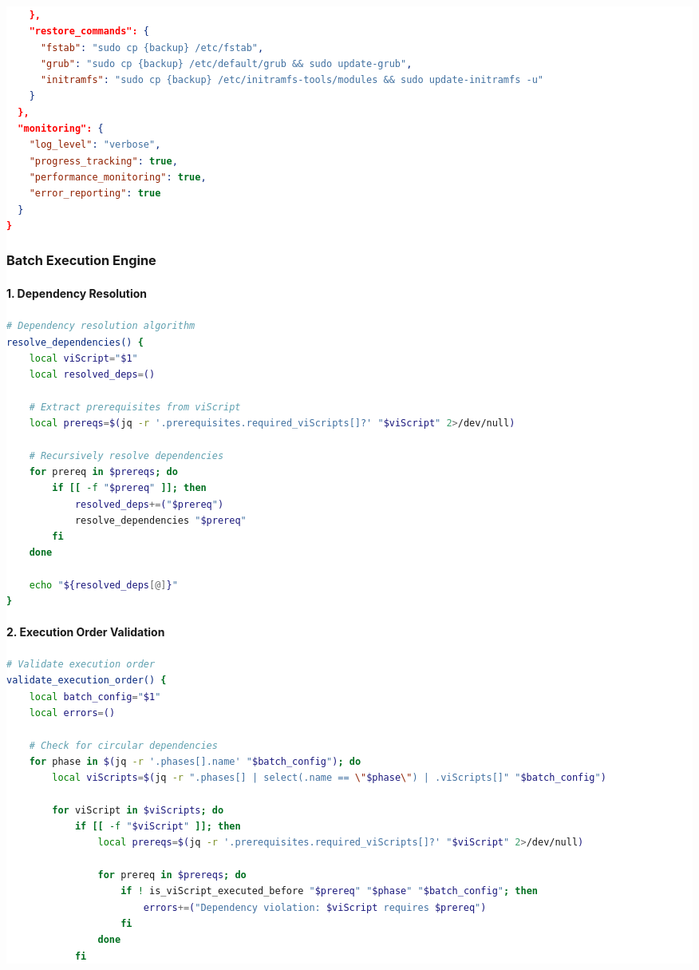 ```json
    },
    "restore_commands": {
      "fstab": "sudo cp {backup} /etc/fstab",
      "grub": "sudo cp {backup} /etc/default/grub && sudo update-grub",
      "initramfs": "sudo cp {backup} /etc/initramfs-tools/modules && sudo update-initramfs -u"
    }
  },
  "monitoring": {
    "log_level": "verbose",
    "progress_tracking": true,
    "performance_monitoring": true,
    "error_reporting": true
  }
}
```

### **Batch Execution Engine**

#### **1. Dependency Resolution**
```bash
# Dependency resolution algorithm
resolve_dependencies() {
    local viScript="$1"
    local resolved_deps=()
    
    # Extract prerequisites from viScript
    local prereqs=$(jq -r '.prerequisites.required_viScripts[]?' "$viScript" 2>/dev/null)
    
    # Recursively resolve dependencies
    for prereq in $prereqs; do
        if [[ -f "$prereq" ]]; then
            resolved_deps+=("$prereq")
            resolve_dependencies "$prereq"
        fi
    done
    
    echo "${resolved_deps[@]}"
}
```

#### **2. Execution Order Validation**
```bash
# Validate execution order
validate_execution_order() {
    local batch_config="$1"
    local errors=()
    
    # Check for circular dependencies
    for phase in $(jq -r '.phases[].name' "$batch_config"); do
        local viScripts=$(jq -r ".phases[] | select(.name == \"$phase\") | .viScripts[]" "$batch_config")
        
        for viScript in $viScripts; do
            if [[ -f "$viScript" ]]; then
                local prereqs=$(jq -r '.prerequisites.required_viScripts[]?' "$viScript" 2>/dev/null)
                
                for prereq in $prereqs; do
                    if ! is_viScript_executed_before "$prereq" "$phase" "$batch_config"; then
                        errors+=("Dependency violation: $viScript requires $prereq")
                    fi
                done
            fi
```